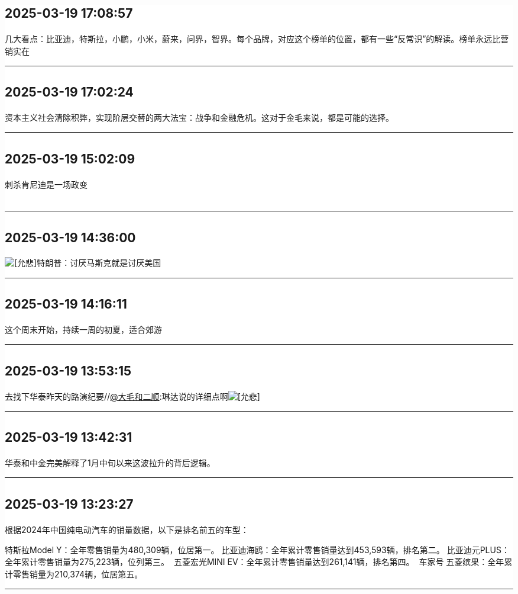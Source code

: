 
## 2025-03-19 17:08:57

几大看点：比亚迪，特斯拉，小鹏，小米，蔚来，问界，智界。每个品牌，对应这个榜单的位置，都有一些“反常识”的解读。榜单永远比营销实在

---

## 2025-03-19 17:02:24

资本主义社会清除积弊，实现阶层交替的两大法宝：战争和金融危机。这对于金毛来说，都是可能的选择。 ​​​

---

## 2025-03-19 15:02:09

刺杀肯尼迪是一场政变<br /> ​​​

---

## 2025-03-19 14:36:00

<img alt="[允悲]" title="[允悲]" src="https://face.t.sinajs.cn/t4/appstyle/expression/ext/normal/83/2018new_kuxiao_org.png" />特朗普：讨厌马斯克就是讨厌美国 ​​​

---

## 2025-03-19 14:16:11

这个周末开始，持续一周的初夏，适合郊游 ​​​

---

## 2025-03-19 13:53:15

去找下华泰昨天的路演纪要//<a href=/n/大毛和二顺 usercard="name=@大毛和二顺">@大毛和二顺</a>:琳达说的详细点啊<img alt="[允悲]" title="[允悲]" src="https://face.t.sinajs.cn/t4/appstyle/expression/ext/normal/83/2018new_kuxiao_org.png" />

---

## 2025-03-19 13:42:31

华泰和中金完美解释了1月中旬以来这波拉升的背后逻辑。 ​​​

---

## 2025-03-19 13:23:27

根据2024年中国纯电动汽车的销量数据，以下是排名前五的车型：​

特斯拉Model Y：​全年零售销量为480,309辆，位居第一。 ​
比亚迪海鸥：全年累计零售销量达到453,593辆，排名第二。 ​
比亚迪元PLUS：全年累计零售销量为275,223辆，位列第三。 ​
五菱宏光MINI EV：​全年累计零售销量达到261,141辆，排名第四。 ​
车家号
五菱缤果：​全年累计零售销量为210,374辆，位居第五。

---